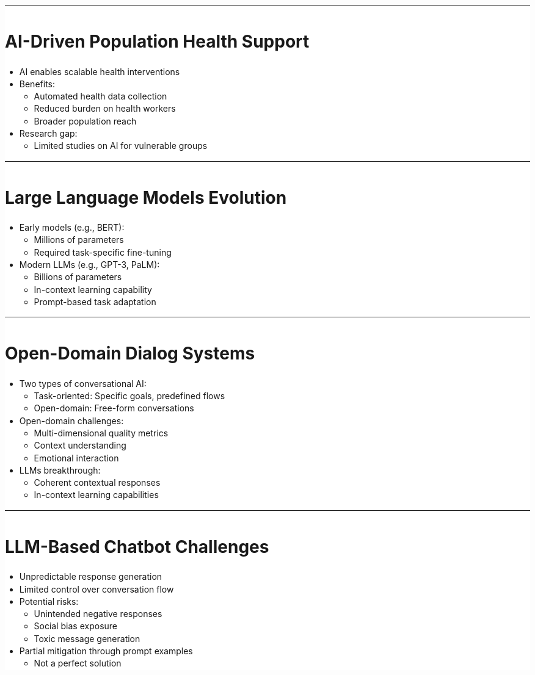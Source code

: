 

---

# AI-Driven Population Health Support

- AI enables scalable health interventions
- Benefits:
  - Automated health data collection
  - Reduced burden on health workers
  - Broader population reach
- Research gap:
  - Limited studies on AI for vulnerable groups



---

# Large Language Models Evolution

- Early models (e.g., BERT):
  - Millions of parameters
  - Required task-specific fine-tuning
- Modern LLMs (e.g., GPT-3, PaLM):
  - Billions of parameters
  - In-context learning capability
  - Prompt-based task adaptation



---

# Open-Domain Dialog Systems

- Two types of conversational AI:
  - Task-oriented: Specific goals, predefined flows
  - Open-domain: Free-form conversations
- Open-domain challenges:
  - Multi-dimensional quality metrics
  - Context understanding
  - Emotional interaction
- LLMs breakthrough:
  - Coherent contextual responses
  - In-context learning capabilities



---

# LLM-Based Chatbot Challenges

- Unpredictable response generation
- Limited control over conversation flow
- Potential risks:
  - Unintended negative responses
  - Social bias exposure
  - Toxic message generation
- Partial mitigation through prompt examples
  - Not a perfect solution
